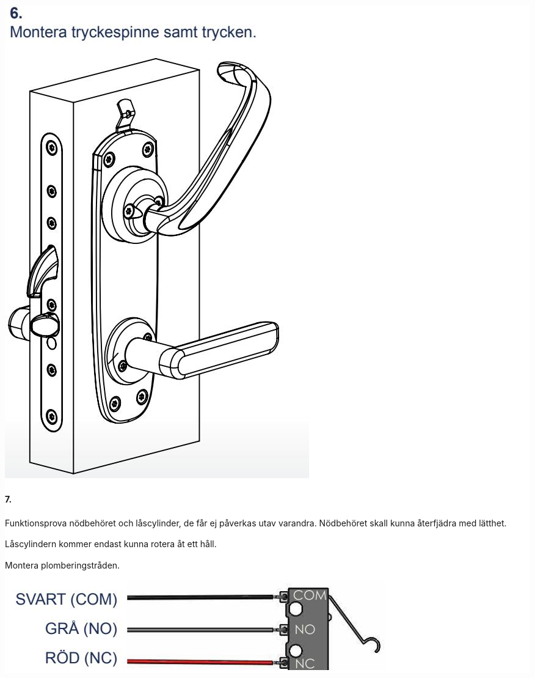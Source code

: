 ![](_page_8_Figure_4.jpeg)

![](_page_8_Picture_5.jpeg)

#### **7.**

Funktionsprova nödbehöret och låscylinder, de får ej påverkas utav varandra. Nödbehöret skall kunna återfjädra med lätthet.

Låscylindern kommer endast kunna rotera åt ett håll.

Montera plomberingstråden.

![](_page_8_Picture_10.jpeg)
